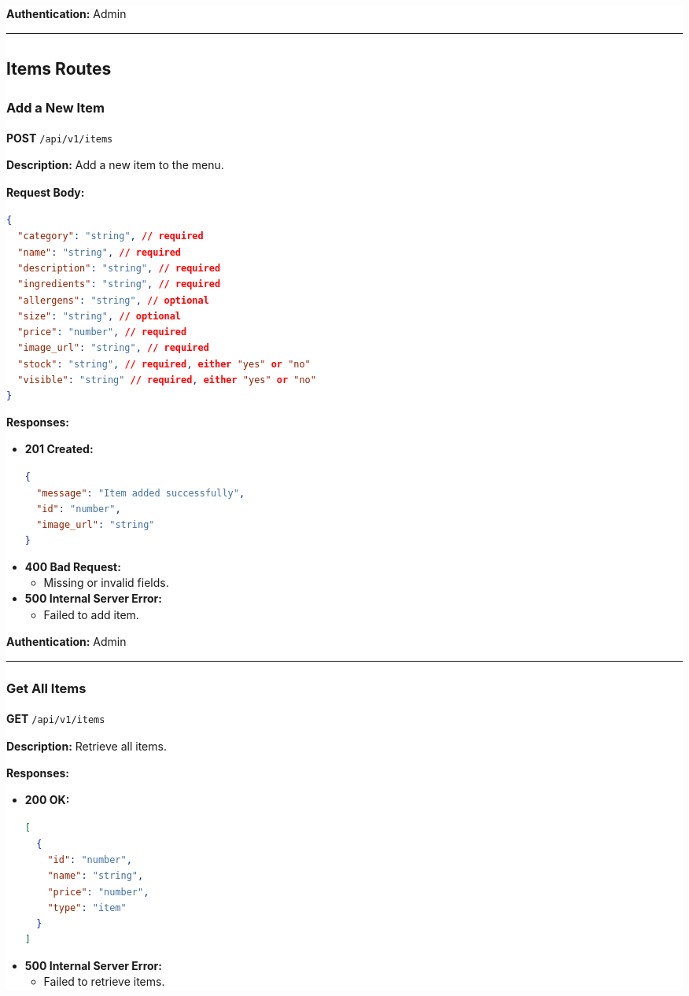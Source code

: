 **Authentication:** Admin

---

## Items Routes

### Add a New Item
**POST** `/api/v1/items`

**Description:** Add a new item to the menu.

**Request Body:**
```json
{
  "category": "string", // required
  "name": "string", // required
  "description": "string", // required
  "ingredients": "string", // required
  "allergens": "string", // optional
  "size": "string", // optional
  "price": "number", // required
  "image_url": "string", // required
  "stock": "string", // required, either "yes" or "no"
  "visible": "string" // required, either "yes" or "no"
}
```

**Responses:**
- **201 Created:**
  ```json
  {
    "message": "Item added successfully",
    "id": "number",
    "image_url": "string"
  }
  ```
- **400 Bad Request:**
  - Missing or invalid fields.
- **500 Internal Server Error:**
  - Failed to add item.

**Authentication:** Admin

---

### Get All Items
**GET** `/api/v1/items`

**Description:** Retrieve all items.

**Responses:**
- **200 OK:**
  ```json
  [
    {
      "id": "number",
      "name": "string",
      "price": "number",
      "type": "item"
    }
  ]
  ```
- **500 Internal Server Error:**
  - Failed to retrieve items.

